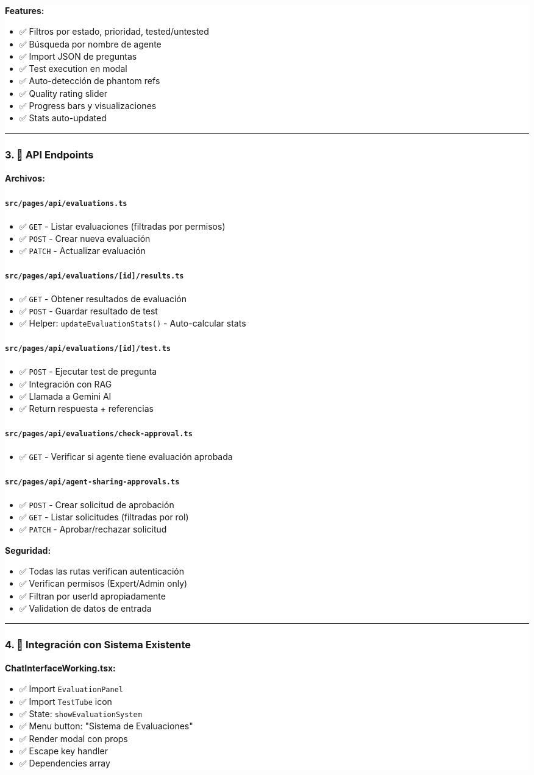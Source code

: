 **Features:**
- ✅ Filtros por estado, prioridad, tested/untested
- ✅ Búsqueda por nombre de agente
- ✅ Import JSON de preguntas
- ✅ Test execution en modal
- ✅ Auto-detección de phantom refs
- ✅ Quality rating slider
- ✅ Progress bars y visualizaciones
- ✅ Stats auto-updated

---

### 3. 📡 API Endpoints

**Archivos:**

#### `src/pages/api/evaluations.ts`
- ✅ `GET` - Listar evaluaciones (filtradas por permisos)
- ✅ `POST` - Crear nueva evaluación
- ✅ `PATCH` - Actualizar evaluación

#### `src/pages/api/evaluations/[id]/results.ts`
- ✅ `GET` - Obtener resultados de evaluación
- ✅ `POST` - Guardar resultado de test
- ✅ Helper: `updateEvaluationStats()` - Auto-calcular stats

#### `src/pages/api/evaluations/[id]/test.ts`
- ✅ `POST` - Ejecutar test de pregunta
- ✅ Integración con RAG
- ✅ Llamada a Gemini AI
- ✅ Return respuesta + referencias

#### `src/pages/api/evaluations/check-approval.ts`
- ✅ `GET` - Verificar si agente tiene evaluación aprobada

#### `src/pages/api/agent-sharing-approvals.ts`
- ✅ `POST` - Crear solicitud de aprobación
- ✅ `GET` - Listar solicitudes (filtradas por rol)
- ✅ `PATCH` - Aprobar/rechazar solicitud

**Seguridad:**
- ✅ Todas las rutas verifican autenticación
- ✅ Verifican permisos (Expert/Admin only)
- ✅ Filtran por userId apropiadamente
- ✅ Validation de datos de entrada

---

### 4. 🔗 Integración con Sistema Existente

**ChatInterfaceWorking.tsx:**
- ✅ Import `EvaluationPanel`
- ✅ Import `TestTube` icon
- ✅ State: `showEvaluationSystem`
- ✅ Menu button: "Sistema de Evaluaciones"
- ✅ Render modal con props
- ✅ Escape key handler
- ✅ Dependencies array
